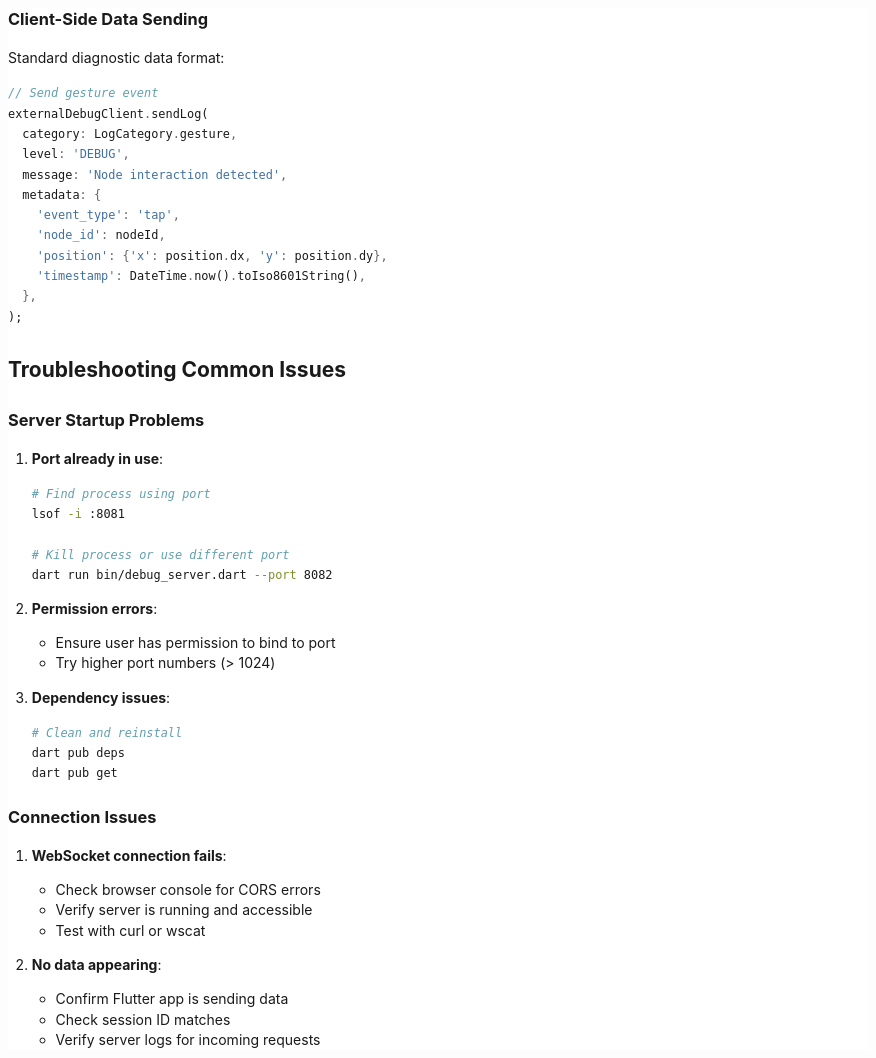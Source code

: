 ### Client-Side Data Sending

Standard diagnostic data format:
```dart
// Send gesture event
externalDebugClient.sendLog(
  category: LogCategory.gesture,
  level: 'DEBUG',
  message: 'Node interaction detected',
  metadata: {
    'event_type': 'tap',
    'node_id': nodeId,
    'position': {'x': position.dx, 'y': position.dy},
    'timestamp': DateTime.now().toIso8601String(),
  },
);
```

## Troubleshooting Common Issues

### Server Startup Problems

1. **Port already in use**:
   ```bash
   # Find process using port
   lsof -i :8081
   
   # Kill process or use different port
   dart run bin/debug_server.dart --port 8082
   ```

2. **Permission errors**:
   - Ensure user has permission to bind to port
   - Try higher port numbers (> 1024)

3. **Dependency issues**:
   ```bash
   # Clean and reinstall
   dart pub deps
   dart pub get
   ```

### Connection Issues

1. **WebSocket connection fails**:
   - Check browser console for CORS errors
   - Verify server is running and accessible
   - Test with curl or wscat

2. **No data appearing**:
   - Confirm Flutter app is sending data
   - Check session ID matches
   - Verify server logs for incoming requests
